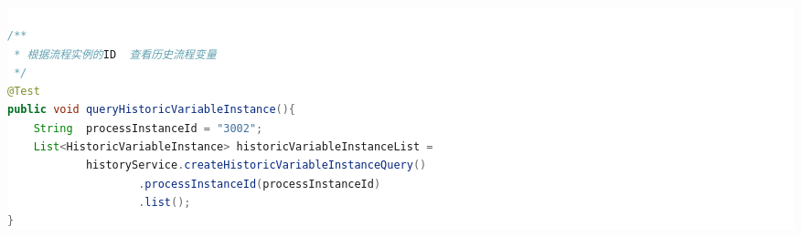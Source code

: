 ```java

/**
 * 根据流程实例的ID  查看历史流程变量
 */
@Test
public void queryHistoricVariableInstance(){
    String  processInstanceId = "3002";
    List<HistoricVariableInstance> historicVariableInstanceList =
            historyService.createHistoricVariableInstanceQuery()
                    .processInstanceId(processInstanceId)
                    .list();
}
```
